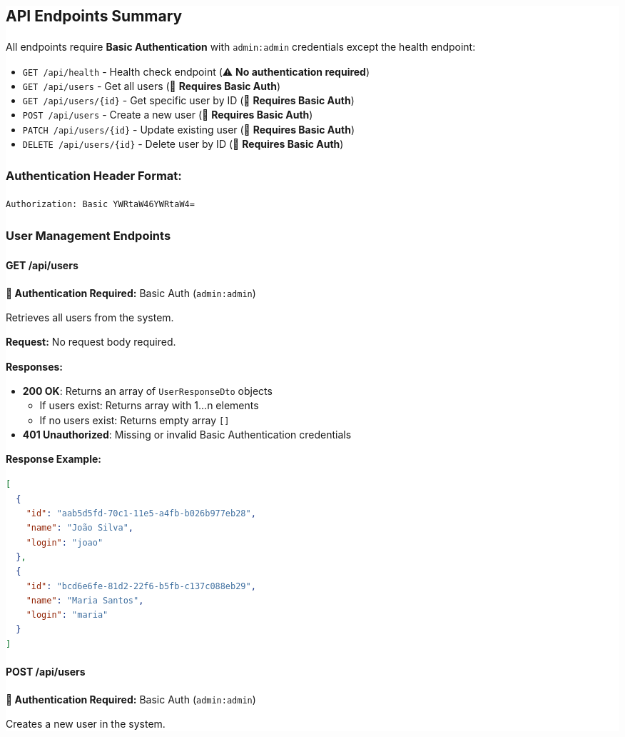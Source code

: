 ## API Endpoints Summary

All endpoints require **Basic Authentication** with `admin:admin` credentials except the health endpoint:

- `GET /api/health` - Health check endpoint (⚠️ **No authentication required**)
- `GET /api/users` - Get all users (🔐 **Requires Basic Auth**)
- `GET /api/users/{id}` - Get specific user by ID (🔐 **Requires Basic Auth**)
- `POST /api/users` - Create a new user (🔐 **Requires Basic Auth**)
- `PATCH /api/users/{id}` - Update existing user (🔐 **Requires Basic Auth**)
- `DELETE /api/users/{id}` - Delete user by ID (🔐 **Requires Basic Auth**)

### Authentication Header Format:
```
Authorization: Basic YWRtaW46YWRtaW4=
```

### User Management Endpoints

#### GET /api/users

**🔐 Authentication Required:** Basic Auth (`admin:admin`)

Retrieves all users from the system.

**Request:** No request body required.

**Responses:**
- **200 OK**: Returns an array of `UserResponseDto` objects
    - If users exist: Returns array with 1...n elements
    - If no users exist: Returns empty array `[]`
- **401 Unauthorized**: Missing or invalid Basic Authentication credentials

**Response Example:**
```json
[
  {
    "id": "aab5d5fd-70c1-11e5-a4fb-b026b977eb28",
    "name": "João Silva",
    "login": "joao"
  },
  {
    "id": "bcd6e6fe-81d2-22f6-b5fb-c137c088eb29",
    "name": "Maria Santos", 
    "login": "maria"
  }
]
```

#### POST /api/users

**🔐 Authentication Required:** Basic Auth (`admin:admin`)

Creates a new user in the system.
